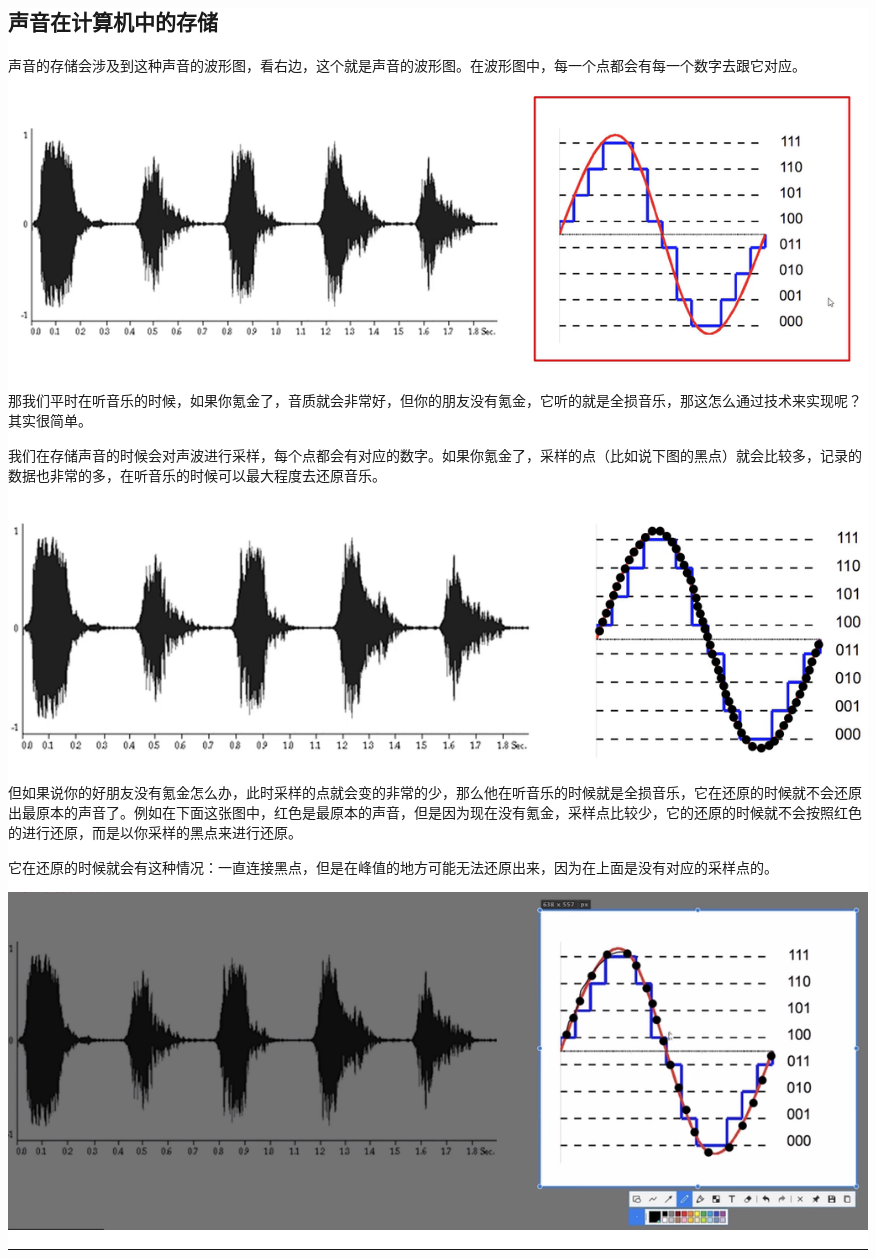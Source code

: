 
## 声音在计算机中的存储

声音的存储会涉及到这种声音的波形图，看右边，这个就是声音的波形图。在波形图中，每一个点都会有每一个数字去跟它对应。

![image-20240328212544020](assets/image-20240328212544020.png)

那我们平时在听音乐的时候，如果你氪金了，音质就会非常好，但你的朋友没有氪金，它听的就是全损音乐，那这怎么通过技术来实现呢？其实很简单。

我们在存储声音的时候会对声波进行采样，每个点都会有对应的数字。如果你氪金了，采样的点（比如说下图的黑点）就会比较多，记录的数据也非常的多，在听音乐的时候可以最大程度去还原音乐。

![image-20240328212837404](assets/image-20240328212837404.png)

但如果说你的好朋友没有氪金怎么办，此时采样的点就会变的非常的少，那么他在听音乐的时候就是全损音乐，它在还原的时候就不会还原出最原本的声音了。例如在下面这张图中，红色是最原本的声音，但是因为现在没有氪金，采样点比较少，它的还原的时候就不会按照红色的进行还原，而是以你采样的黑点来进行还原。

它在还原的时候就会有这种情况：一直连接黑点，但是在峰值的地方可能无法还原出来，因为在上面是没有对应的采样点的。

![image-20240328213418856](assets/image-20240328213418856.png)

---